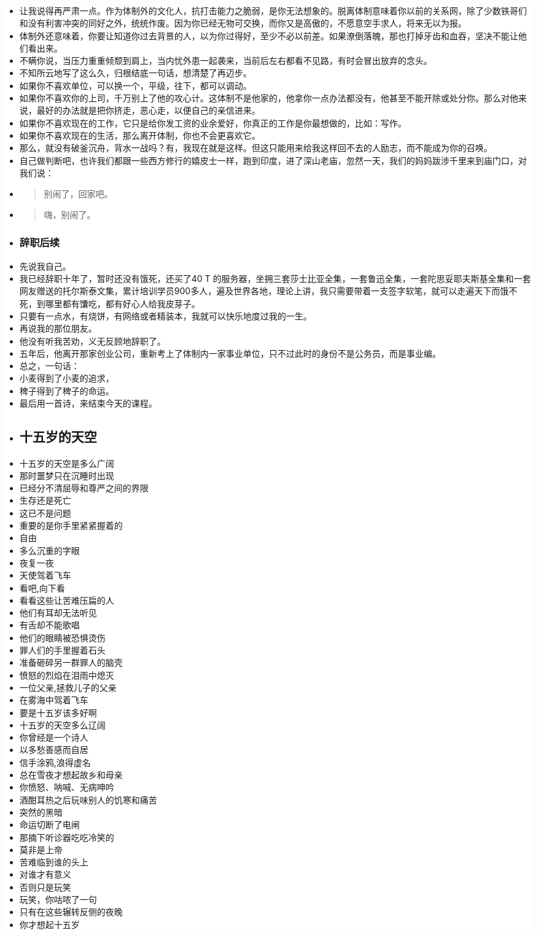 - 让我说得再严肃一点。作为体制外的文化人，抗打击能力之脆弱，是你无法想象的。脱离体制意味着你以前的关系网，除了少数铁哥们和没有利害冲突的同好之外，统统作废。因为你已经无物可交换，而你又是高傲的，不愿意空手求人，将来无以为报。
- 体制外还意味着，你要让知道你过去背景的人，以为你过得好，至少不必以前差。如果潦倒落魄，那也打掉牙齿和血吞，坚决不能让他们看出来。
- 不瞒你说，当压力重重倾颓到肩上，当内忧外患一起袭来，当前后左右都看不见路，有时会冒出放弃的念头。
- 不知所云地写了这么久，归根结底一句话，想清楚了再迈步。
- 如果你不喜欢单位，可以换一个，平级，往下，都可以调动。
- 如果你不喜欢你的上司，千万别上了他的攻心计。这体制不是他家的，他拿你一点办法都没有，他甚至不能开除或处分你。那么对他来说，最好的办法就是把你挤走，恶心走，以便自己的亲信进来。
- 如果你不喜欢现在的工作，它只是给你发工资的业余爱好，你真正的工作是你最想做的，比如：写作。
- 如果你不喜欢现在的生活，那么离开体制，你也不会更喜欢它。
- 那么，就没有破釜沉舟，背水一战吗？有，我现在就是这样。但这只能用来给我这样回不去的人励志，而不能成为你的召唤。
- 自己做判断吧，也许我们都跟一些西方修行的嬉皮士一样，跑到印度，进了深山老庙，忽然一天，我们的妈妈跋涉千里来到庙门口，对我们说：
- >别闹了，回家吧。
- >嗨，别闹了。
- ### 辞职后续
- 先说我自己。
- 我已经辞职十年了，暂时还没有饿死，还买了40 T 的服务器，坐拥三套莎士比亚全集，一套鲁迅全集，一套陀思妥耶夫斯基全集和一套网友赠送的托尔斯泰文集，累计培训学员900多人，遍及世界各地，理论上讲，我只需要带着一支签字软笔，就可以走遍天下而饿不死，到哪里都有馕吃，都有好心人给我皮芽子。
- 只要有一点水，有烧饼，有网络或者精装本，我就可以快乐地度过我的一生。
- 再说我的那位朋友。
- 他没有听我苦劝，义无反顾地辞职了。
- 五年后，他离开那家创业公司，重新考上了体制内一家事业单位，只不过此时的身份不是公务员，而是事业编。
- 总之，一句话：
- 小麦得到了小麦的追求，
- 稗子得到了稗子的命运。
- 最后用一首诗，来结束今天的课程。
- ## 十五岁的天空
- 十五岁的天空是多么广阔
- 那时噩梦只在沉睡时出现
- 已经分不清屈辱和尊严之间的界限
- 生存还是死亡
- 这已不是问题
- 重要的是你手里紧紧握着的
- 自由
- 多么沉重的字眼
- 夜复一夜
- 天使驾着飞车
- 看吧,向下看
- 看看这些让苦难压扁的人
- 他们有耳却无法听见
- 有舌却不能歌唱
- 他们的眼睛被恐惧烫伤
- 罪人们的手里握着石头
- 准备砸碎另一群罪人的脑壳
- 愤怒的烈焰在泪雨中熄灭
- 一位父亲,拯救儿子的父亲
- 在雾海中驾着飞车
- 要是十五岁该多好啊
- 十五岁的天空多么辽阔
- 你曾经是一个诗人
- 以多愁善感而自居
- 信手涂鸦,浪得虚名
- 总在雪夜才想起故乡和母亲
- 你愤怒、呐喊、无病呻吟
- 酒酣耳热之后玩味别人的饥寒和痛苦
- 突然的黑暗
- 命运切断了电闸
- 那摘下听诊器吃吃冷笑的
- 莫非是上帝
- 苦难临到谁的头上
- 对谁才有意义
- 否则只是玩笑
- 玩笑，你咕哝了一句
- 只有在这些辗转反侧的夜晚
- 你才想起十五岁